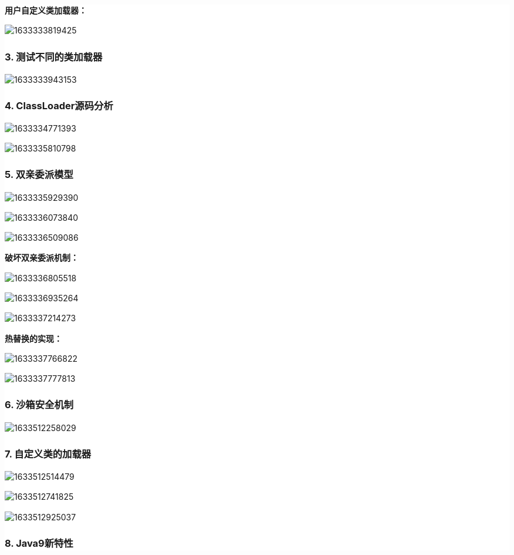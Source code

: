 **用户自定义类加载器：**

![1633333819425](.\images\1633333819425.png)

### 3. 测试不同的类加载器

![1633333943153](.\images\1633333943153.png)

### 4. ClassLoader源码分析

![1633334771393](.\images\1633334771393.png)

![1633335810798](.\images\1633335810798.png)

### 5. 双亲委派模型

![1633335929390](.\images\1633335929390.png)

![1633336073840](.\images\1633336073840.png)

![1633336509086](.\images\1633336509086.png)

**破坏双亲委派机制：**

![1633336805518](.\images\1633336805518.png)

![1633336935264](.\images\1633336935264.png)

![1633337214273](.\images\1633337214273.png)

**热替换的实现：**

![1633337766822](.\images\1633337766822.png)

![1633337777813](.\images\1633337777813.png)

### 6. 沙箱安全机制

![1633512258029](.\images\1633512258029.png)

### 7. 自定义类的加载器

![1633512514479](.\images\1633512514479.png)

![1633512741825](.\images\1633512741825.png)

![1633512925037](.\images\1633512925037.png)

### 8. Java9新特性
